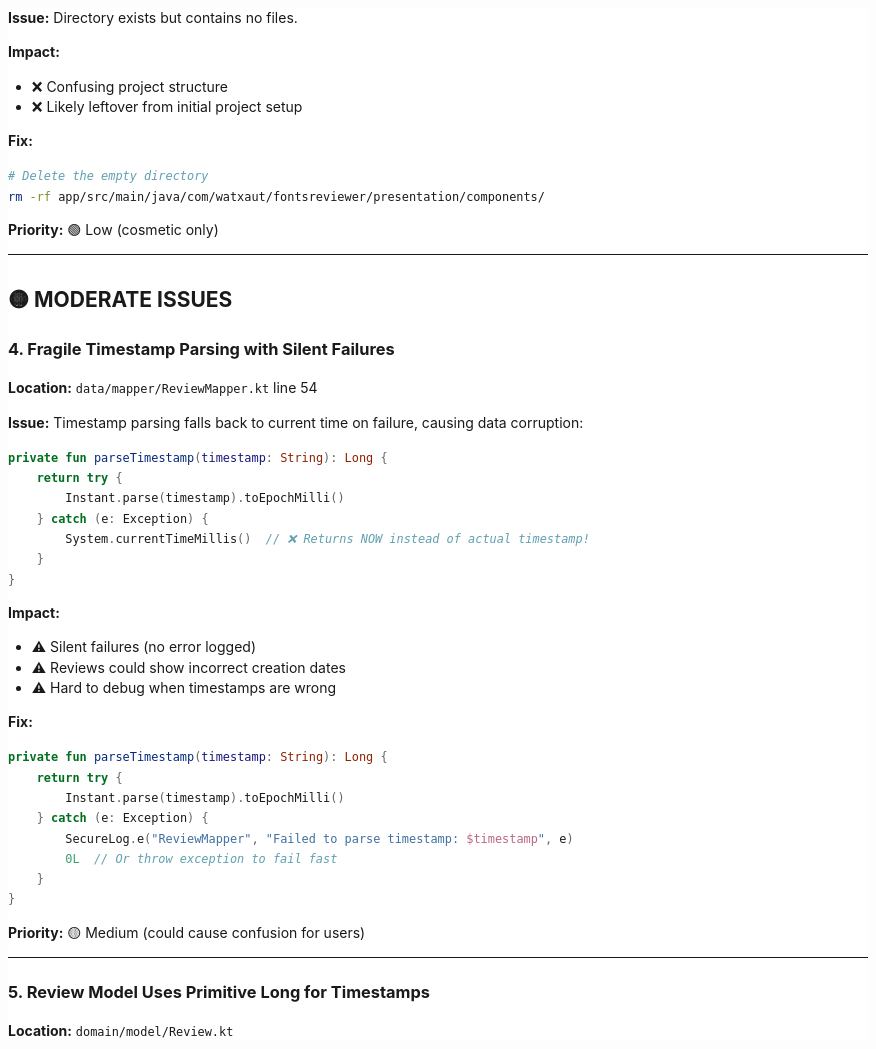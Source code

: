 **Issue:** Directory exists but contains no files.

**Impact:**
- ❌ Confusing project structure
- ❌ Likely leftover from initial project setup

**Fix:** 
```bash
# Delete the empty directory
rm -rf app/src/main/java/com/watxaut/fontsreviewer/presentation/components/
```

**Priority:** 🟢 Low (cosmetic only)

---

## 🟡 MODERATE ISSUES

### 4. Fragile Timestamp Parsing with Silent Failures
**Location:** `data/mapper/ReviewMapper.kt` line 54

**Issue:** Timestamp parsing falls back to current time on failure, causing data corruption:

```kotlin
private fun parseTimestamp(timestamp: String): Long {
    return try {
        Instant.parse(timestamp).toEpochMilli()
    } catch (e: Exception) {
        System.currentTimeMillis()  // ❌ Returns NOW instead of actual timestamp!
    }
}
```

**Impact:**
- ⚠️ Silent failures (no error logged)
- ⚠️ Reviews could show incorrect creation dates
- ⚠️ Hard to debug when timestamps are wrong

**Fix:**
```kotlin
private fun parseTimestamp(timestamp: String): Long {
    return try {
        Instant.parse(timestamp).toEpochMilli()
    } catch (e: Exception) {
        SecureLog.e("ReviewMapper", "Failed to parse timestamp: $timestamp", e)
        0L  // Or throw exception to fail fast
    }
}
```

**Priority:** 🟡 Medium (could cause confusion for users)

---

### 5. Review Model Uses Primitive Long for Timestamps
**Location:** `domain/model/Review.kt`
